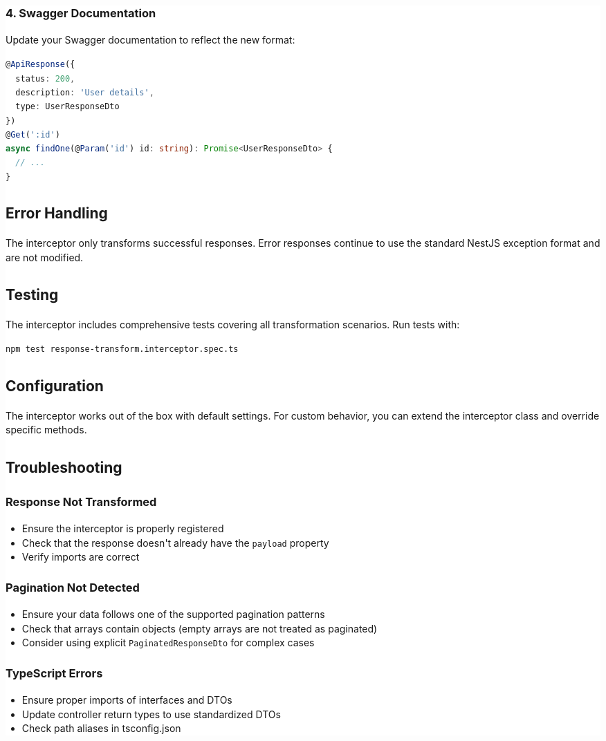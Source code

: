 ### 4. Swagger Documentation
Update your Swagger documentation to reflect the new format:

```typescript
@ApiResponse({
  status: 200,
  description: 'User details',
  type: UserResponseDto
})
@Get(':id')
async findOne(@Param('id') id: string): Promise<UserResponseDto> {
  // ...
}
```

## Error Handling

The interceptor only transforms successful responses. Error responses continue to use the standard NestJS exception format and are not modified.

## Testing

The interceptor includes comprehensive tests covering all transformation scenarios. Run tests with:

```bash
npm test response-transform.interceptor.spec.ts
```

## Configuration

The interceptor works out of the box with default settings. For custom behavior, you can extend the interceptor class and override specific methods.

## Troubleshooting

### Response Not Transformed
- Ensure the interceptor is properly registered
- Check that the response doesn't already have the `payload` property
- Verify imports are correct

### Pagination Not Detected
- Ensure your data follows one of the supported pagination patterns
- Check that arrays contain objects (empty arrays are not treated as paginated)
- Consider using explicit `PaginatedResponseDto` for complex cases

### TypeScript Errors
- Ensure proper imports of interfaces and DTOs
- Update controller return types to use standardized DTOs
- Check path aliases in tsconfig.json
